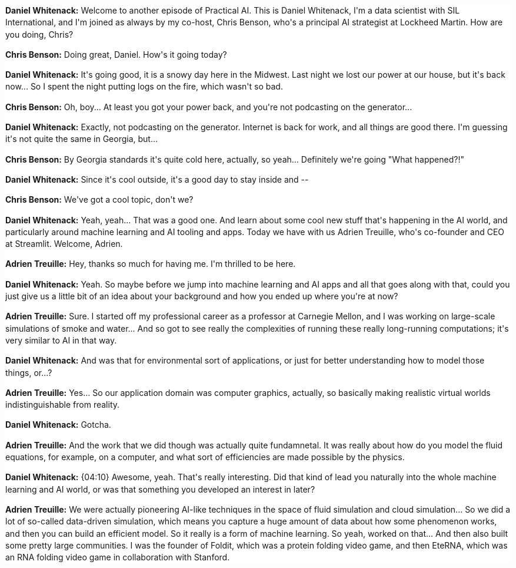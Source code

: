 **Daniel Whitenack:** Welcome to another episode of Practical AI. This is Daniel Whitenack, I'm a data scientist with SIL International, and I'm joined as always by my co-host, Chris Benson, who's a principal AI strategist at Lockheed Martin. How are you doing, Chris?

**Chris Benson:** Doing great, Daniel. How's it going today?

**Daniel Whitenack:** It's going good, it is a snowy day here in the Midwest. Last night we lost our power at our house, but it's back now... So I spent the night putting logs on the fire, which wasn't so bad.

**Chris Benson:** Oh, boy... At least you got your power back, and you're not podcasting on the generator...

**Daniel Whitenack:** Exactly, not podcasting on the generator. Internet is back for work, and all things are good there. I'm guessing it's not quite the same in Georgia, but...

**Chris Benson:** By Georgia standards it's quite cold here, actually, so yeah... Definitely we're going "What happened?!"

**Daniel Whitenack:** Since it's cool outside, it's a good day to stay inside and --

**Chris Benson:** We've got a cool topic, don't we?

**Daniel Whitenack:** Yeah, yeah... That was a good one. And learn about some cool new stuff that's happening in the AI world, and particularly around machine learning and AI tooling and apps. Today we have with us Adrien Treuille, who's co-founder and CEO at Streamlit. Welcome, Adrien.

**Adrien Treuille:** Hey, thanks so much for having me. I'm thrilled to be here.

**Daniel Whitenack:** Yeah. So maybe before we jump into machine learning and AI apps and all that goes along with that, could you just give us a little bit of an idea about your background and how you ended up where you're at now?

**Adrien Treuille:** Sure. I started off my professional career as a professor at Carnegie Mellon, and I was working on large-scale simulations of smoke and water... And so got to see really the complexities of running these really long-running computations; it's very similar to AI in that way.

**Daniel Whitenack:** And was that for environmental sort of applications, or just for better understanding how to model those things, or...?

**Adrien Treuille:** Yes... So our application domain was computer graphics, actually, so basically making realistic virtual worlds indistinguishable from reality.

**Daniel Whitenack:** Gotcha.

**Adrien Treuille:** And the work that we did though was actually quite fundamnetal. It was really about how do you model the fluid equations, for example, on a computer, and what sort of efficiencies are made possible by the physics.

**Daniel Whitenack:** \{04:10\} Awesome, yeah. That's really interesting. Did that kind of lead you naturally into the whole machine learning and AI world, or was that something you developed an interest in later?

**Adrien Treuille:** We were actually pioneering AI-like techniques in the space of fluid simulation and cloud simulation... So we did a lot of so-called data-driven simulation, which means you capture a huge amount of data about how some phenomenon works, and then you can build an efficient model. So it really is a form of machine learning. So yeah, worked on that... And then also built some pretty large communities. I was the founder of Foldit, which was a protein folding video game, and then EteRNA, which was an RNA folding video game in collaboration with Stanford.
